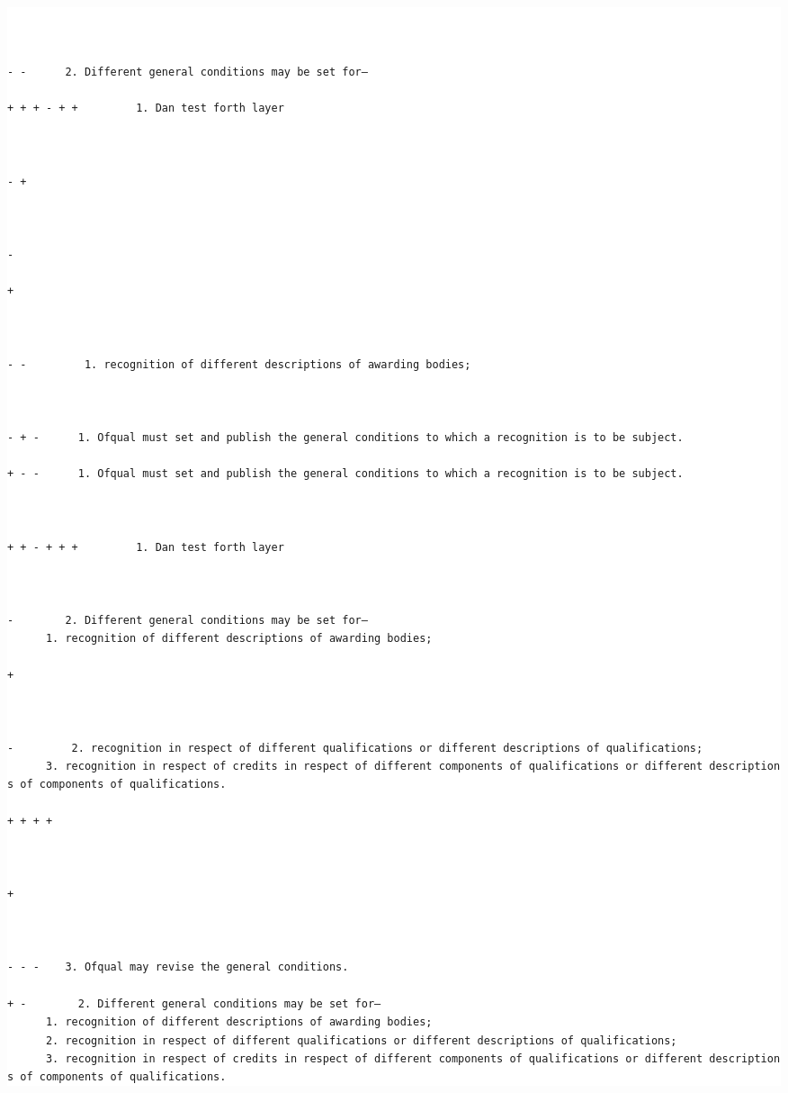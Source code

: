 ```
  


- -      2. Different general conditions may be set for—

+ + + - + +         1. Dan test forth layer

  

- +   

  

-   

+     

  

- -         1. recognition of different descriptions of awarding bodies;

  

- + -      1. Ofqual must set and publish the general conditions to which a recognition is to be subject.

+ - -      1. Ofqual must set and publish the general conditions to which a recognition is to be subject.

  

+ + - + + +         1. Dan test forth layer

  

-        2. Different general conditions may be set for—
      1. recognition of different descriptions of awarding bodies;

+   

  

-         2. recognition in respect of different qualifications or different descriptions of qualifications;
      3. recognition in respect of credits in respect of different components of qualifications or different descriptions of components of qualifications.

+ + + +   

  

+   

  

- - -    3. Ofqual may revise the general conditions.

+ -        2. Different general conditions may be set for—
      1. recognition of different descriptions of awarding bodies;
      2. recognition in respect of different qualifications or different descriptions of qualifications;
      3. recognition in respect of credits in respect of different components of qualifications or different descriptions of components of qualifications.
```